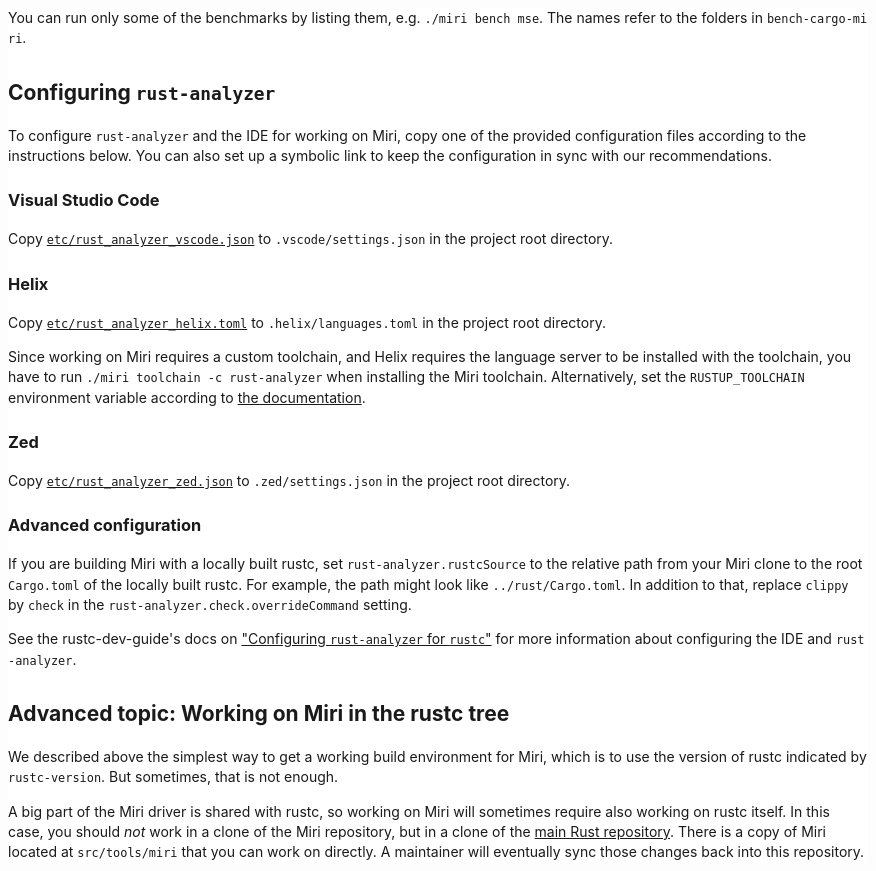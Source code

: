 You can run only some of the benchmarks by listing them, e.g. `./miri bench mse`.
The names refer to the folders in `bench-cargo-miri`.

## Configuring `rust-analyzer`

To configure `rust-analyzer` and the IDE for working on Miri, copy one of the provided
configuration files according to the instructions below. You can also set up a symbolic
link to keep the configuration in sync with our recommendations.

### Visual Studio Code

Copy [`etc/rust_analyzer_vscode.json`] to `.vscode/settings.json` in the project root directory.

[`etc/rust_analyzer_vscode.json`]: https://github.com/rust-lang/miri/blob/master/etc/rust_analyzer_vscode.json

### Helix

Copy [`etc/rust_analyzer_helix.toml`] to `.helix/languages.toml` in the project root directory.

Since working on Miri requires a custom toolchain, and Helix requires the language server
to be installed with the toolchain, you have to run `./miri toolchain -c rust-analyzer`
when installing the Miri toolchain. Alternatively, set the `RUSTUP_TOOLCHAIN` environment variable according to
[the documentation](https://rust-analyzer.github.io/manual.html#toolchain).

[`etc/rust_analyzer_helix.toml`]: https://github.com/rust-lang/miri/blob/master/etc/rust_analyzer_helix.toml

### Zed

Copy [`etc/rust_analyzer_zed.json`] to `.zed/settings.json` in the project root directory.

[`etc/rust_analyzer_zed.json`]: https://github.com/rust-lang/miri/blob/master/etc/rust_analyzer_zed.json

### Advanced configuration

If you are building Miri with a locally built rustc, set
`rust-analyzer.rustcSource` to the relative path from your Miri clone to the
root `Cargo.toml` of the locally built rustc. For example, the path might look
like `../rust/Cargo.toml`. In addition to that, replace `clippy` by `check`
in the `rust-analyzer.check.overrideCommand` setting.

See the rustc-dev-guide's docs on ["Configuring `rust-analyzer` for `rustc`"][rdg-r-a]
for more information about configuring the IDE and `rust-analyzer`.

[rdg-r-a]: https://rustc-dev-guide.rust-lang.org/building/suggested.html#configuring-rust-analyzer-for-rustc

## Advanced topic: Working on Miri in the rustc tree

We described above the simplest way to get a working build environment for Miri,
which is to use the version of rustc indicated by `rustc-version`. But
sometimes, that is not enough.

A big part of the Miri driver is shared with rustc, so working on Miri will
sometimes require also working on rustc itself. In this case, you should *not*
work in a clone of the Miri repository, but in a clone of the
[main Rust repository](https://github.com/rust-lang/rust/). There is a copy of
Miri located at `src/tools/miri` that you can work on directly. A maintainer
will eventually sync those changes back into this repository.


[Rust Zulip]: https://rust-lang.zulipchat.com
[`rustup-toolchain-install-master`]: https://github.com/kennytm/rustup-toolchain-install-master
[miri-flags]: README.md#miri--z-flags-and-environment-variables
[ui_test]: https://github.com/oli-obk/ui_test/blob/main/README.md